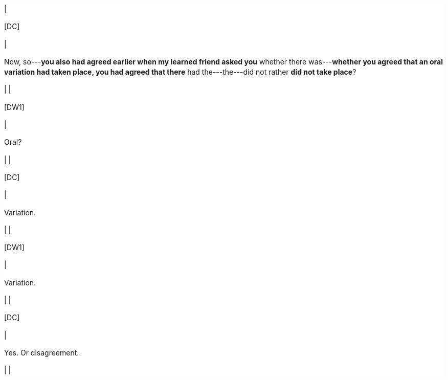 >   
| 

\[DC\]

 | 

Now, so---**you also had agreed earlier when my learned friend asked you** whether there was---**whether you agreed that an oral variation had taken place, you had agreed that there** had the---the---did not rather **did not take place**?

 |
| 

\[DW1\]

 | 

Oral?

 |
| 

\[DC\]

 | 

Variation.

 |
| 

\[DW1\]

 | 

Variation.

 |
| 

\[DC\]

 | 

Yes. Or disagreement.

 |
| 


[^1]: References in abbreviated forms shall be references to the corresponding Bundles:SDB = Setdown BundleBOF = Bundle of AffidavitsPBD = Plaintiff’s Bundle of DocumentsNE = Notes of Evidence
[^2]: PBD6, at definition of ““Term””.
[^3]: PBD4, at Preamble.
[^4]: PBD5, at definition of ““Effective Date””.
[^5]: PBD15, at para 15.
[^6]: _Ibid._, PBD5.
[^7]: _Supra._, fn 3.
[^8]: See Clause 4.3(a) of the Distribution Agreement.
[^9]: See Clause 5.2 of the Distribution Agreement.
[^10]: SDB9 to 14.
[^11]: _Ibid._, at para 6.
[^12]: _Ibid._, at para 3.
[^13]: _Ibid._, at paras 8 and 9.
[^14]: 1st and 2nd Defendants’ Closing Submissions, at para 18.
[^15]: NE35 line 9 to 17.
[^16]: NE35, line 21 to 27.
[^17]: NE35, line 28 to NE36, line 20.
[^18]: BOF129, text message of 12/10/18, 15:52:07.
[^19]: BOF130, text message of 12/10/18, 16:12:52.
[^20]: NE38 line 22 to 30.
[^21]: NE39 lines 3 and 4.
[^22]: NE38 line 22 to NE39 line 16.
[^23]: _Ibid._.
[^24]: PBD4, at para (B).
[^25]: NE18, lines 9 and 10.
[^26]: NE14, line 32 to NE15, line 3.
[^27]: NE66 line 2 to NE68 line 4.
[^28]: NE66, line 25 to NE67, line 12.
[^29]: NE67, line 13 to 18.
[^30]: NE68, line 23 to NE69, line 14.
[^31]: NE59 line 10 to NE60 line 3 to 14; and NE68 line 14 to NE69 line 2.
[^32]: Plaintiff’s Closing Submissions, at para 39.
[^33]: NE72 line 26 to NE74 line 16.
[^34]: _Supra._, para 30_ff_.
[^35]: NE122 line 24 to NE123 line 2.
[^36]: NE57 line 31 to NE58 line 31.
[^37]: NE58 line 2 to 6. See also NE119 line 31 to NE120 line 13.
[^38]: SDB10 (Joint Defence (Amendment No. 1)) at para 5.
[^39]: See also Plaintiff’s Closing Submissions, at para 22.
[^40]: NE21 line 16-22.
[^41]: 1st and 2nd Defendants’ Closing Submissions, at para 30.
[^42]: 1st and 2nd Defendants’ Closing Submissions, at \[32\].
[^43]: 1st and 2nd Defendant’s Closing Submissions, at \[34\].
[^44]: NE21 line16 to 22.
[^45]: NE27 line 20-21.
[^46]: NE97 line 32 to NE98 line 7.
[^47]: NE21 lines 1 and 13.
[^48]: NE49 line 15 to 16. See also NE85, line 5 to 22.
[^49]: PBD9.
[^50]: NE21 line 13.
[^51]: NE85, line 19 to 22.
[^52]: NE106 line 1 to 13
[^53]: PBD6 at para (B).
[^54]: PBD6.
[^55]: NE111 line 12. See: NE111 line 10 to NE112 line 30.
[^56]: _Ibid._.
[^57]: NE86 line 3 to 11.